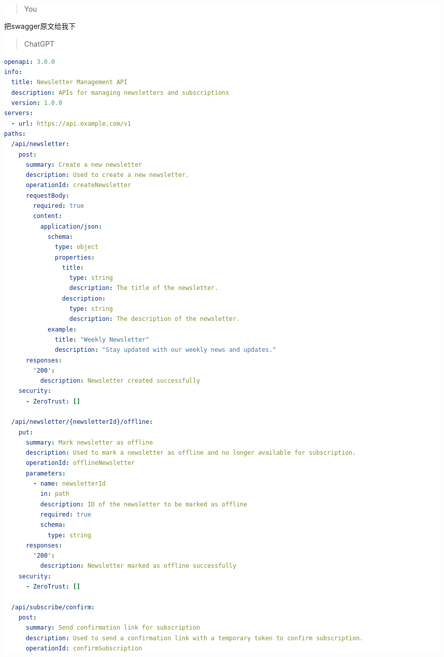 > You

把swagger原文给我下

> ChatGPT

```yaml
openapi: 3.0.0
info:
  title: Newsletter Management API
  description: APIs for managing newsletters and subscriptions
  version: 1.0.0
servers:
  - url: https://api.example.com/v1
paths:
  /api/newsletter:
    post:
      summary: Create a new newsletter
      description: Used to create a new newsletter.
      operationId: createNewsletter
      requestBody:
        required: true
        content:
          application/json:
            schema:
              type: object
              properties:
                title:
                  type: string
                  description: The title of the newsletter.
                description:
                  type: string
                  description: The description of the newsletter.
            example:
              title: "Weekly Newsletter"
              description: "Stay updated with our weekly news and updates."
      responses:
        '200':
          description: Newsletter created successfully
    security:
      - ZeroTrust: []

  /api/newsletter/{newsletterId}/offline:
    put:
      summary: Mark newsletter as offline
      description: Used to mark a newsletter as offline and no longer available for subscription.
      operationId: offlineNewsletter
      parameters:
        - name: newsletterId
          in: path
          description: ID of the newsletter to be marked as offline
          required: true
          schema:
            type: string
      responses:
        '200':
          description: Newsletter marked as offline successfully
    security:
      - ZeroTrust: []

  /api/subscribe/confirm:
    post:
      summary: Send confirmation link for subscription
      description: Used to send a confirmation link with a temporary token to confirm subscription.
      operationId: confirmSubscription
```